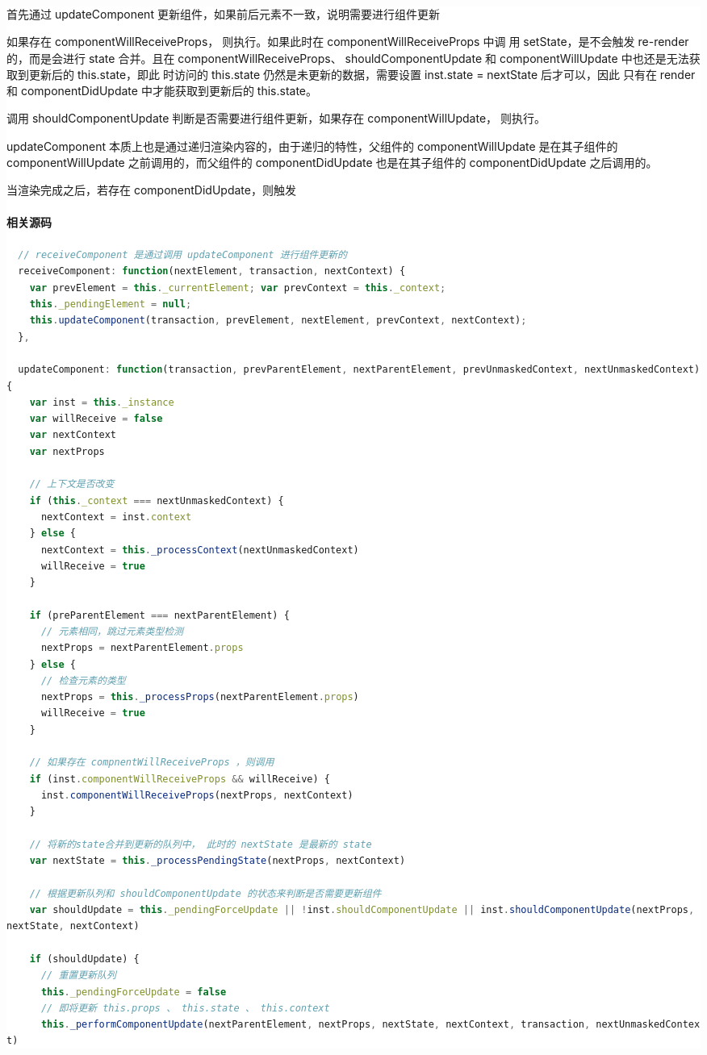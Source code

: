 首先通过 updateComponent 更新组件，如果前后元素不一致，说明需要进行组件更新

如果存在 componentWillReceiveProps， 则执行。如果此时在 componentWillReceiveProps 中调 用 setState，是不会触发 re-render 的，而是会进行 state 合并。且在 componentWillReceiveProps、 shouldComponentUpdate 和 componentWillUpdate 中也还是无法获取到更新后的 this.state，即此 时访问的 this.state 仍然是未更新的数据，需要设置 inst.state = nextState 后才可以，因此 只有在 render 和 componentDidUpdate 中才能获取到更新后的 this.state。

调用 shouldComponentUpdate 判断是否需要进行组件更新，如果存在 componentWillUpdate， 则执行。

updateComponent 本质上也是通过递归渲染内容的，由于递归的特性，父组件的 componentWillUpdate 是在其子组件的 componentWillUpdate 之前调用的，而父组件的 componentDidUpdate 也是在其子组件的 componentDidUpdate 之后调用的。

当渲染完成之后，若存在 componentDidUpdate，则触发

#### 相关源码

```javascript
  // receiveComponent 是通过调用 updateComponent 进行组件更新的
  receiveComponent: function(nextElement, transaction, nextContext) {
    var prevElement = this._currentElement; var prevContext = this._context;
    this._pendingElement = null;
    this.updateComponent(transaction, prevElement, nextElement, prevContext, nextContext);
  },

  updateComponent: function(transaction, prevParentElement, nextParentElement, prevUnmaskedContext, nextUnmaskedContext) {
    var inst = this._instance
    var willReceive = false
    var nextContext
    var nextProps

    // 上下文是否改变
    if (this._context === nextUnmaskedContext) {
      nextContext = inst.context
    } else {
      nextContext = this._processContext(nextUnmaskedContext)
      willReceive = true
    }

    if (preParentElement === nextParentElement) {
      // 元素相同，跳过元素类型检测
      nextProps = nextParentElement.props
    } else {
      // 检查元素的类型
      nextProps = this._processProps(nextParentElement.props)
      willReceive = true
    }

    // 如果存在 compnentWillReceiveProps ，则调用
    if (inst.componentWillReceiveProps && willReceive) {
      inst.componentWillReceiveProps(nextProps, nextContext)
    }

    // 将新的state合并到更新的队列中， 此时的 nextState 是最新的 state
    var nextState = this._processPendingState(nextProps, nextContext)

    // 根据更新队列和 shouldComponentUpdate 的状态来判断是否需要更新组件
    var shouldUpdate = this._pendingForceUpdate || !inst.shouldComponentUpdate || inst.shouldComponentUpdate(nextProps, nextState, nextContext)

    if (shouldUpdate) {
      // 重置更新队列
      this._pendingForceUpdate = false
      // 即将更新 this.props 、 this.state 、 this.context
      this._performComponentUpdate(nextParentElement, nextProps, nextState, nextContext, transaction, nextUnmaskedContext)
```
